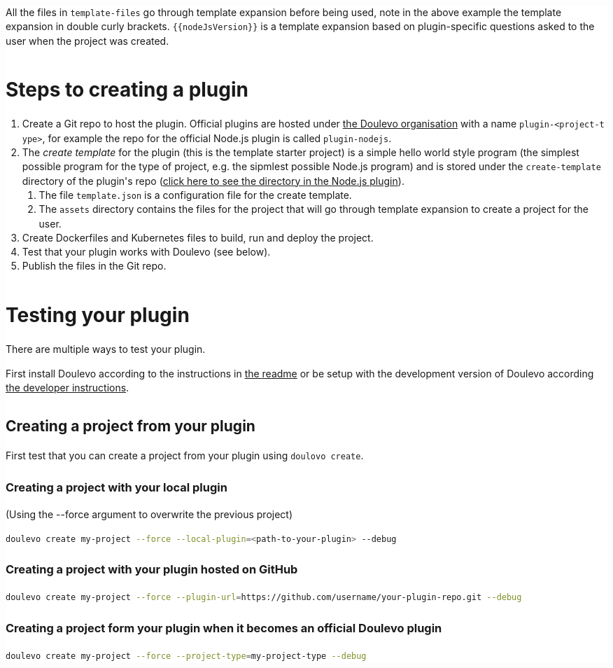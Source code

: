 All the files in `template-files` go through template expansion before being used, note in the above example the template expansion in double curly brackets. `{{nodeJsVersion}}` is a template expansion based on plugin-specific questions asked to the user when the project was created.

# Steps to creating a plugin

1. Create a Git repo to host the plugin. Official plugins are hosted under [the Doulevo organisation](https://github.com/doulevo) with a name `plugin-<project-type>`, for example the repo for the official Node.js plugin is called `plugin-nodejs`.
2. The *create template* for the plugin (this is the template starter project) is a simple hello world style program (the simplest possible program for the type of project, e.g. the sipmlest possible Node.js program) and is stored under the `create-template` directory of the plugin's repo ([click here to see the directory in the Node.js plugin](https://github.com/doulevo/plugin-nodejs/tree/main/create-template)).
   1. The file `template.json` is a configuration file for the create template.
   2. The `assets` directory contains the files for the project that will go through template expansion to create a project for the user.
3. Create Dockerfiles and Kubernetes files to build, run and deploy the project.
4. Test that your plugin works with Doulevo (see below).
5. Publish the files in the Git repo.

# Testing your plugin

There are multiple ways to test your plugin.

First install Doulevo according to the instructions in [the readme](README) or be setup with the development version of Doulevo according [the developer instructions](Developer).

## Creating a project from your plugin

First test that you can create a project from your plugin using `doulovo create`.

### Creating a project with your local plugin

(Using the --force argument to overwrite the previous project)

```bash
doulevo create my-project --force --local-plugin=<path-to-your-plugin> --debug
```

### Creating a project with your plugin hosted on GitHub

```bash
doulevo create my-project --force --plugin-url=https://github.com/username/your-plugin-repo.git --debug
```

### Creating a project form your plugin when it becomes an official Doulevo plugin

```bash
doulevo create my-project --force --project-type=my-project-type --debug
```
